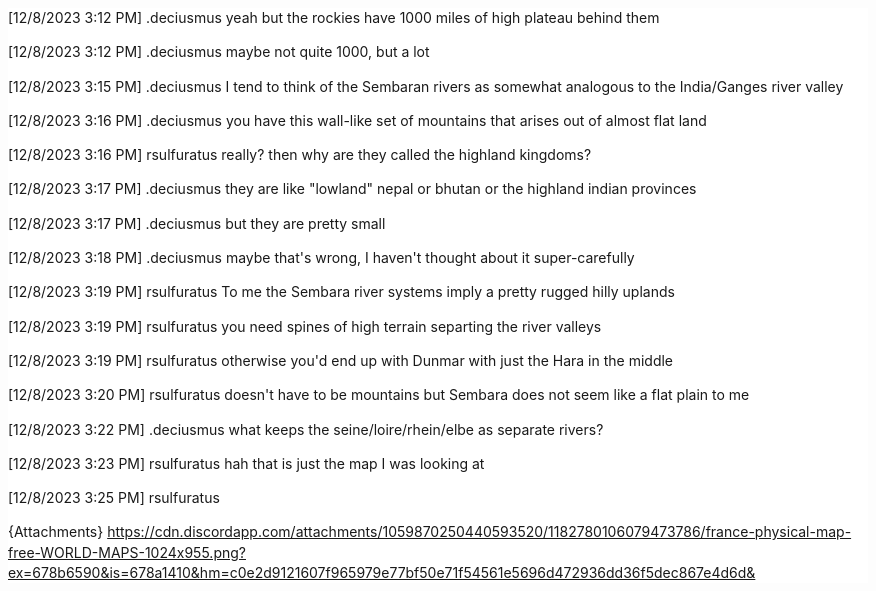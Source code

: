 [12/8/2023 3:12 PM] .deciusmus
yeah but the rockies have 1000 miles of high plateau behind them


[12/8/2023 3:12 PM] .deciusmus
maybe not quite 1000, but a lot


[12/8/2023 3:15 PM] .deciusmus
I tend to think of the Sembaran rivers as somewhat analogous to the India/Ganges river valley


[12/8/2023 3:16 PM] .deciusmus
you have this wall-like set of mountains that arises out of almost flat land


[12/8/2023 3:16 PM] rsulfuratus
really? then why are they called the highland kingdoms?


[12/8/2023 3:17 PM] .deciusmus
they are like "lowland" nepal or bhutan or the highland indian provinces


[12/8/2023 3:17 PM] .deciusmus
but they are pretty small


[12/8/2023 3:18 PM] .deciusmus
maybe that's wrong, I haven't thought about it super-carefully


[12/8/2023 3:19 PM] rsulfuratus
To me the Sembara river systems imply a pretty rugged hilly uplands


[12/8/2023 3:19 PM] rsulfuratus
you need spines of high terrain separting the river valleys


[12/8/2023 3:19 PM] rsulfuratus
otherwise you'd end up with Dunmar with just the Hara in the middle


[12/8/2023 3:20 PM] rsulfuratus
doesn't have to be mountains but Sembara does not seem like a flat plain to me


[12/8/2023 3:22 PM] .deciusmus
what keeps the seine/loire/rhein/elbe as separate rivers?


[12/8/2023 3:23 PM] rsulfuratus
hah that is just the map I was looking at


[12/8/2023 3:25 PM] rsulfuratus


{Attachments}
https://cdn.discordapp.com/attachments/1059870250440593520/1182780106079473786/france-physical-map-free-WORLD-MAPS-1024x955.png?ex=678b6590&is=678a1410&hm=c0e2d9121607f965979e77bf50e71f54561e5696d472936dd36f5dec867e4d6d&

